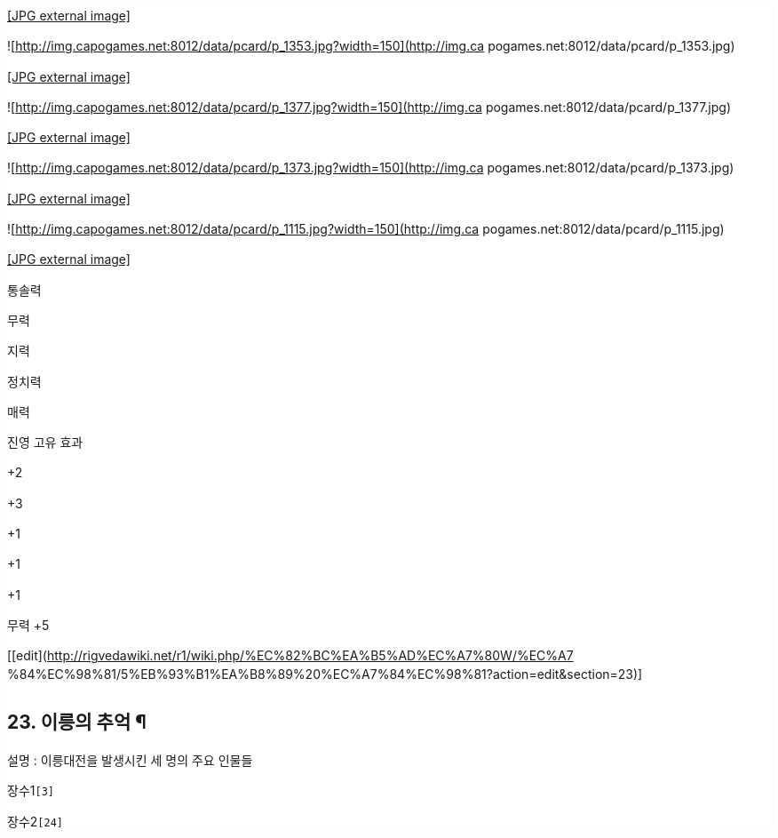 [[JPG external image]](http://img.capogames.net:8012/data/pcard/p_1111.jpg)

![http://img.capogames.net:8012/data/pcard/p_1353.jpg?width=150](http://img.ca
pogames.net:8012/data/pcard/p_1353.jpg)

[[JPG external image]](http://img.capogames.net:8012/data/pcard/p_1353.jpg)

![http://img.capogames.net:8012/data/pcard/p_1377.jpg?width=150](http://img.ca
pogames.net:8012/data/pcard/p_1377.jpg)

[[JPG external image]](http://img.capogames.net:8012/data/pcard/p_1377.jpg)

![http://img.capogames.net:8012/data/pcard/p_1373.jpg?width=150](http://img.ca
pogames.net:8012/data/pcard/p_1373.jpg)

[[JPG external image]](http://img.capogames.net:8012/data/pcard/p_1373.jpg)

![http://img.capogames.net:8012/data/pcard/p_1115.jpg?width=150](http://img.ca
pogames.net:8012/data/pcard/p_1115.jpg)

[[JPG external image]](http://img.capogames.net:8012/data/pcard/p_1115.jpg)

  

통솔력

무력

지력

정치력

매력

진영 고유 효과

+2

+3

+1

+1

+1

무력 +5

[[edit](http://rigvedawiki.net/r1/wiki.php/%EC%82%BC%EA%B5%AD%EC%A7%80W/%EC%A7
%84%EC%98%81/5%EB%93%B1%EA%B8%89%20%EC%A7%84%EC%98%81?action=edit&section=23)]

## 23. 이릉의 추억 ¶

  

설명 : 이릉대전을 발생시킨 세 명의 주요 인물들

  

장수1`[3]`

장수2`[24]`
